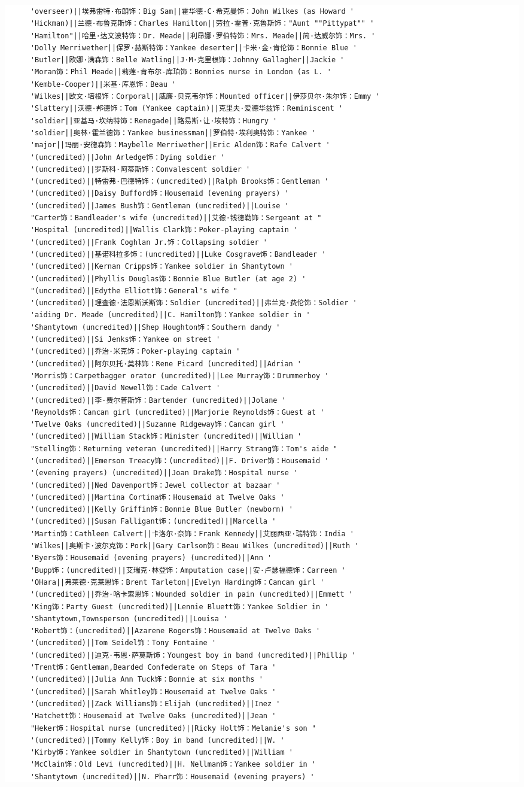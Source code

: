           'overseer)||埃弗雷特·布朗饰：Big Sam||霍华德·C·希克曼饰：John Wilkes (as Howard '
          'Hickman)||兰德·布鲁克斯饰：Charles Hamilton||劳拉·霍普·克鲁斯饰："Aunt ""Pittypat"" '
          'Hamilton"||哈里·达文波特饰：Dr. Meade||利昂娜·罗伯特饰：Mrs. Meade||简·达威尔饰：Mrs. '
          'Dolly Merriwether||保罗·赫斯特饰：Yankee deserter||卡米·金·肯伦饰：Bonnie Blue '
          'Butler||欧娜·满森饰：Belle Watling||J·M·克里根饰：Johnny Gallagher||Jackie '
          'Moran饰：Phil Meade||莉莲·肯布尔-库珀饰：Bonnies nurse in London (as L. '
          'Kemble-Cooper)||米基·库恩饰：Beau '
          'Wilkes||欧文·培根饰：Corporal||威廉·贝克韦尔饰：Mounted officer||伊莎贝尔·朱尔饰：Emmy '
          'Slattery||沃德·邦德饰：Tom (Yankee captain)||克里夫·爱德华兹饰：Reminiscent '
          'soldier||亚基马·坎纳特饰：Renegade||路易斯·让·埃特饰：Hungry '
          'soldier||奥林·霍兰德饰：Yankee businessman||罗伯特·埃利奥特饰：Yankee '
          'major||玛丽·安德森饰：Maybelle Merriwether||Eric Alden饰：Rafe Calvert '
          '(uncredited)||John Arledge饰：Dying soldier '
          '(uncredited)||罗斯科·阿蒂斯饰：Convalescent soldier '
          '(uncredited)||特雷弗·巴德特饰：(uncredited)||Ralph Brooks饰：Gentleman '
          '(uncredited)||Daisy Bufford饰：Housemaid (evening prayers) '
          '(uncredited)||James Bush饰：Gentleman (uncredited)||Louise '
          "Carter饰：Bandleader's wife (uncredited)||艾德·钱德勒饰：Sergeant at "
          'Hospital (uncredited)||Wallis Clark饰：Poker-playing captain '
          '(uncredited)||Frank Coghlan Jr.饰：Collapsing soldier '
          '(uncredited)||基诺科拉多饰：(uncredited)||Luke Cosgrave饰：Bandleader '
          '(uncredited)||Kernan Cripps饰：Yankee soldier in Shantytown '
          '(uncredited)||Phyllis Douglas饰：Bonnie Blue Butler (at age 2) '
          "(uncredited)||Edythe Elliott饰：General's wife "
          '(uncredited)||理查德·法恩斯沃斯饰：Soldier (uncredited)||弗兰克·费伦饰：Soldier '
          'aiding Dr. Meade (uncredited)||C. Hamilton饰：Yankee soldier in '
          'Shantytown (uncredited)||Shep Houghton饰：Southern dandy '
          '(uncredited)||Si Jenks饰：Yankee on street '
          '(uncredited)||乔治·米克饰：Poker-playing captain '
          '(uncredited)||阿尔贝托·莫林饰：Rene Picard (uncredited)||Adrian '
          'Morris饰：Carpetbagger orator (uncredited)||Lee Murray饰：Drummerboy '
          '(uncredited)||David Newell饰：Cade Calvert '
          '(uncredited)||李·费尔普斯饰：Bartender (uncredited)||Jolane '
          'Reynolds饰：Cancan girl (uncredited)||Marjorie Reynolds饰：Guest at '
          'Twelve Oaks (uncredited)||Suzanne Ridgeway饰：Cancan girl '
          '(uncredited)||William Stack饰：Minister (uncredited)||William '
          "Stelling饰：Returning veteran (uncredited)||Harry Strang饰：Tom's aide "
          '(uncredited)||Emerson Treacy饰：(uncredited)||F. Driver饰：Housemaid '
          '(evening prayers) (uncredited)||Joan Drake饰：Hospital nurse '
          '(uncredited)||Ned Davenport饰：Jewel collector at bazaar '
          '(uncredited)||Martina Cortina饰：Housemaid at Twelve Oaks '
          '(uncredited)||Kelly Griffin饰：Bonnie Blue Butler (newborn) '
          '(uncredited)||Susan Falligant饰：(uncredited)||Marcella '
          'Martin饰：Cathleen Calvert||卡洛尔·奈饰：Frank Kennedy||艾丽西亚·瑞特饰：India '
          'Wilkes||奥斯卡·波尔克饰：Pork||Gary Carlson饰：Beau Wilkes (uncredited)||Ruth '
          'Byers饰：Housemaid (evening prayers) (uncredited)||Ann '
          'Bupp饰：(uncredited)||艾瑞克·林登饰：Amputation case||安·卢瑟福德饰：Carreen '
          'OHara||弗莱德·克莱恩饰：Brent Tarleton||Evelyn Harding饰：Cancan girl '
          '(uncredited)||乔治·哈卡索恩饰：Wounded soldier in pain (uncredited)||Emmett '
          'King饰：Party Guest (uncredited)||Lennie Bluett饰：Yankee Soldier in '
          'Shantytown,Townsperson (uncredited)||Louisa '
          'Robert饰：(uncredited)||Azarene Rogers饰：Housemaid at Twelve Oaks '
          '(uncredited)||Tom Seidel饰：Tony Fontaine '
          '(uncredited)||迪克·韦恩·萨莫斯饰：Youngest boy in band (uncredited)||Phillip '
          'Trent饰：Gentleman,Bearded Confederate on Steps of Tara '
          '(uncredited)||Julia Ann Tuck饰：Bonnie at six months '
          '(uncredited)||Sarah Whitley饰：Housemaid at Twelve Oaks '
          '(uncredited)||Zack Williams饰：Elijah (uncredited)||Inez '
          'Hatchett饰：Housemaid at Twelve Oaks (uncredited)||Jean '
          "Heker饰：Hospital nurse (uncredited)||Ricky Holt饰：Melanie's son "
          '(uncredited)||Tommy Kelly饰：Boy in band (uncredited)||W. '
          'Kirby饰：Yankee soldier in Shantytown (uncredited)||William '
          'McClain饰：Old Levi (uncredited)||H. Nellman饰：Yankee soldier in '
          'Shantytown (uncredited)||N. Pharr饰：Housemaid (evening prayers) '